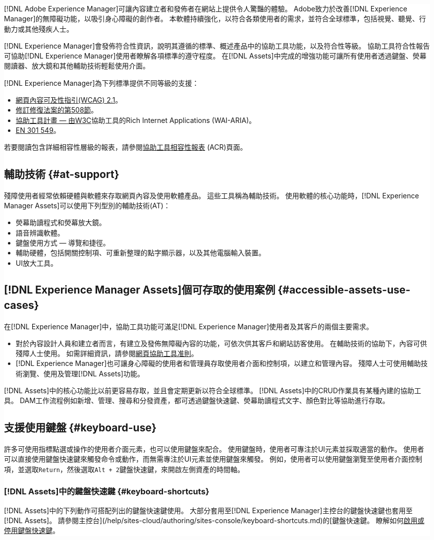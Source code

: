 </table>

[!DNL Adobe Experience Manager]可讓內容建立者和發佈者在網站上提供令人驚豔的體驗。 Adobe致力於改善[!DNL Experience Manager]的無障礙功能，以吸引身心障礙的創作者。 本軟體持續強化，以符合各類使用者的需求，並符合全球標準，包括視覺、聽覺、行動力或其他殘疾人士。

[!DNL Experience Manager]會發佈符合性資訊，說明其遵循的標準、概述產品中的協助工具功能，以及符合性等級。 協助工具符合性報告可協助[!DNL Experience Manager]使用者瞭解各項標準的遵守程度。 在[!DNL Assets]中完成的增強功能可讓所有使用者透過鍵盤、熒幕閱讀器、放大鏡和其他輔助技術輕鬆使用介面。

[!DNL Experience Manager]為下列標準提供不同等級的支援：

* [網頁內容可及性指引(WCAG) 2.1](https://www.w3.org/TR/WCAG/)。
* [修訂修復法案的第508節](https://www.access-board.gov/guidelines-and-standards/communications-and-it/about-the-ict-refresh/final-rule/text-of-the-standards-and-guidelines)。
* [協助工具計畫 — 由W3C](https://www.w3.org/WAI/standards-guidelines/aria/)協助工具的Rich Internet Applications (WAI-ARIA)。
* [EN 301 549](https://en.wikipedia.org/wiki/EN_301_549)。

若要閱讀包含詳細相容性層級的報表，請參閱[協助工具相容性報表](https://www.adobe.com/accessibility/compliance.html) (ACR)頁面。



## 輔助技術 {#at-support}

殘障使用者經常依賴硬體與軟體來存取網頁內容及使用軟體產品。 這些工具稱為輔助技術。 使用軟體的核心功能時，[!DNL Experience Manager Assets]可以使用下列型別的輔助技術(AT)：

* 熒幕助讀程式和熒幕放大鏡。
* 語音辨識軟體。
* 鍵盤使用方式 — 導覽和捷徑。
* 輔助硬體，包括開關控制項、可重新整理的點字顯示器，以及其他電腦輸入裝置。
* UI放大工具。

## [!DNL Experience Manager Assets]個可存取的使用案例 {#accessible-assets-use-cases}

在[!DNL Experience Manager]中，協助工具功能可滿足[!DNL Experience Manager]使用者及其客戶的兩個主要需求。

* 對於內容設計人員和建立者而言，有建立及發佈無障礙內容的功能，可依次供其客戶和網站訪客使用。 在輔助技術的協助下，內容可供殘障人士使用。 如需詳細資訊，請參閱[網頁協助工具准則](/help/compliance/accessibility/quick-guide-wcag.md)。
* [!DNL Experience Manager]也可讓身心障礙的使用者和管理員存取使用者介面和控制項，以建立和管理內容。 殘障人士可使用輔助技術瀏覽、使用及管理[!DNL Assets]功能。

[!DNL Assets]中的核心功能比以前更容易存取，並且會定期更新以符合全球標準。 [!DNL Assets]中的CRUD作業具有某種內建的協助工具。 DAM工作流程例如新增、管理、搜尋和分發資產，都可透過鍵盤快速鍵、熒幕助讀程式文字、顏色對比等協助進行存取。

## 支援使用鍵盤 {#keyboard-use}

許多可使用指標點選或操作的使用者介面元素，也可以使用鍵盤來配合。 使用鍵盤時，使用者可專注於UI元素並採取適當的動作。 使用者可以直接使用鍵盤快速鍵來觸發命令或動作，而無需專注於UI元素並使用鍵盤來觸發。 例如，使用者可以使用鍵盤瀏覽至使用者介面控制項，並選取`Return`，然後選取`Alt + 2`鍵盤快速鍵，來開啟左側資產的時間軸。



### [!DNL Assets]中的鍵盤快速鍵 {#keyboard-shortcuts}

[!DNL Assets]中的下列動作可搭配列出的鍵盤快速鍵使用。 大部分套用至[!DNL Experience Manager]主控台的鍵盤快速鍵也套用至[!DNL Assets]。 請參閱主控台](/help/sites-cloud/authoring/sites-console/keyboard-shortcuts.md)的[鍵盤快速鍵。 瞭解如何[啟用或停用鍵盤快速鍵](/help/sites-cloud/authoring/sites-console/keyboard-shortcuts.md)。
